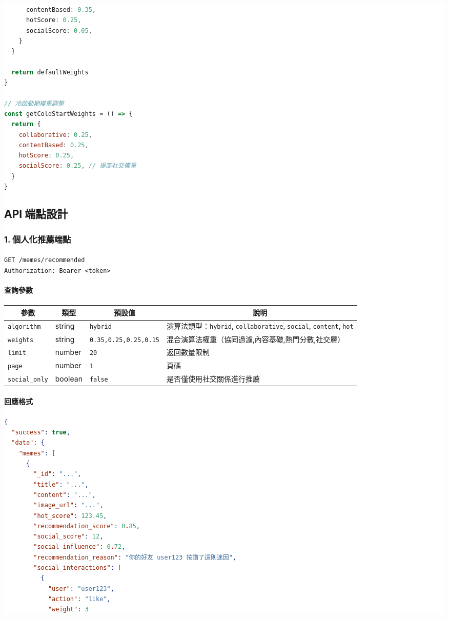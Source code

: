 ```javascript
      contentBased: 0.35,
      hotScore: 0.25,
      socialScore: 0.05,
    }
  }

  return defaultWeights
}

// 冷啟動期權重調整
const getColdStartWeights = () => {
  return {
    collaborative: 0.25,
    contentBased: 0.25,
    hotScore: 0.25,
    socialScore: 0.25, // 提高社交權重
  }
}
```

## API 端點設計

### 1. 個人化推薦端點

```http
GET /memes/recommended
Authorization: Bearer <token>
```

#### 查詢參數

| 參數          | 類型    | 預設值                | 說明                                                              |
| ------------- | ------- | --------------------- | ----------------------------------------------------------------- |
| `algorithm`   | string  | `hybrid`              | 演算法類型：`hybrid`, `collaborative`, `social`, `content`, `hot` |
| `weights`     | string  | `0.35,0.25,0.25,0.15` | 混合演算法權重（協同過濾,內容基礎,熱門分數,社交層）               |
| `limit`       | number  | `20`                  | 返回數量限制                                                      |
| `page`        | number  | `1`                   | 頁碼                                                              |
| `social_only` | boolean | `false`               | 是否僅使用社交關係進行推薦                                        |

#### 回應格式

```json
{
  "success": true,
  "data": {
    "memes": [
      {
        "_id": "...",
        "title": "...",
        "content": "...",
        "image_url": "...",
        "hot_score": 123.45,
        "recommendation_score": 0.85,
        "social_score": 12,
        "social_influence": 0.72,
        "recommendation_reason": "你的好友 user123 按讚了這則迷因",
        "social_interactions": [
          {
            "user": "user123",
            "action": "like",
            "weight": 3
```